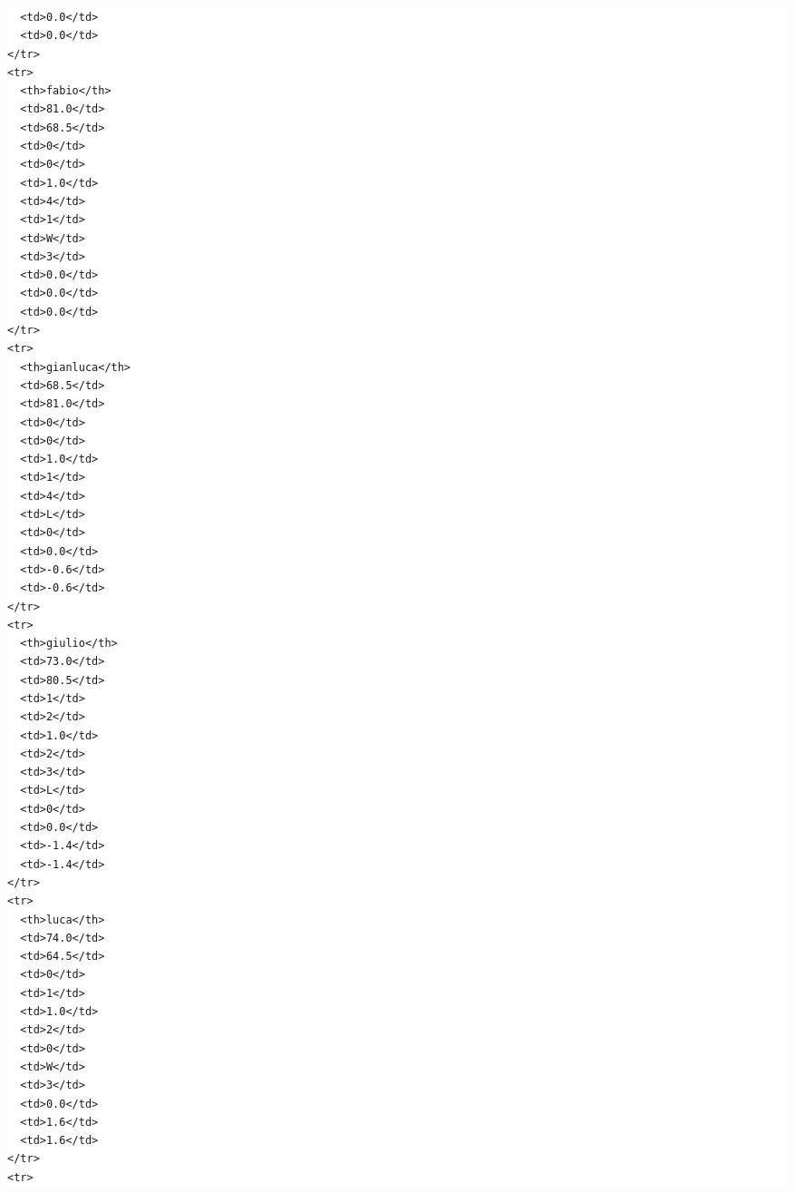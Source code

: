       <td>0.0</td>
      <td>0.0</td>
    </tr>
    <tr>
      <th>fabio</th>
      <td>81.0</td>
      <td>68.5</td>
      <td>0</td>
      <td>0</td>
      <td>1.0</td>
      <td>4</td>
      <td>1</td>
      <td>W</td>
      <td>3</td>
      <td>0.0</td>
      <td>0.0</td>
      <td>0.0</td>
    </tr>
    <tr>
      <th>gianluca</th>
      <td>68.5</td>
      <td>81.0</td>
      <td>0</td>
      <td>0</td>
      <td>1.0</td>
      <td>1</td>
      <td>4</td>
      <td>L</td>
      <td>0</td>
      <td>0.0</td>
      <td>-0.6</td>
      <td>-0.6</td>
    </tr>
    <tr>
      <th>giulio</th>
      <td>73.0</td>
      <td>80.5</td>
      <td>1</td>
      <td>2</td>
      <td>1.0</td>
      <td>2</td>
      <td>3</td>
      <td>L</td>
      <td>0</td>
      <td>0.0</td>
      <td>-1.4</td>
      <td>-1.4</td>
    </tr>
    <tr>
      <th>luca</th>
      <td>74.0</td>
      <td>64.5</td>
      <td>0</td>
      <td>1</td>
      <td>1.0</td>
      <td>2</td>
      <td>0</td>
      <td>W</td>
      <td>3</td>
      <td>0.0</td>
      <td>1.6</td>
      <td>1.6</td>
    </tr>
    <tr>